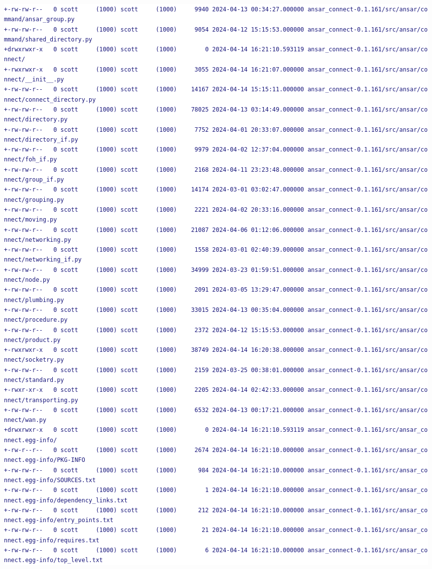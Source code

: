 ```diff
+-rw-rw-r--   0 scott     (1000) scott     (1000)     9940 2024-04-13 00:34:27.000000 ansar_connect-0.1.161/src/ansar/command/ansar_group.py
+-rw-rw-r--   0 scott     (1000) scott     (1000)     9054 2024-04-12 15:15:53.000000 ansar_connect-0.1.161/src/ansar/command/shared_directory.py
+drwxrwxr-x   0 scott     (1000) scott     (1000)        0 2024-04-14 16:21:10.593119 ansar_connect-0.1.161/src/ansar/connect/
+-rwxrwxr-x   0 scott     (1000) scott     (1000)     3055 2024-04-14 16:21:07.000000 ansar_connect-0.1.161/src/ansar/connect/__init__.py
+-rw-rw-r--   0 scott     (1000) scott     (1000)    14167 2024-04-14 15:15:11.000000 ansar_connect-0.1.161/src/ansar/connect/connect_directory.py
+-rw-rw-r--   0 scott     (1000) scott     (1000)    78025 2024-04-13 03:14:49.000000 ansar_connect-0.1.161/src/ansar/connect/directory.py
+-rw-rw-r--   0 scott     (1000) scott     (1000)     7752 2024-04-01 20:33:07.000000 ansar_connect-0.1.161/src/ansar/connect/directory_if.py
+-rw-rw-r--   0 scott     (1000) scott     (1000)     9979 2024-04-02 12:37:04.000000 ansar_connect-0.1.161/src/ansar/connect/foh_if.py
+-rw-rw-r--   0 scott     (1000) scott     (1000)     2168 2024-04-11 23:23:48.000000 ansar_connect-0.1.161/src/ansar/connect/group_if.py
+-rw-rw-r--   0 scott     (1000) scott     (1000)    14174 2024-03-01 03:02:47.000000 ansar_connect-0.1.161/src/ansar/connect/grouping.py
+-rw-rw-r--   0 scott     (1000) scott     (1000)     2221 2024-04-02 20:33:16.000000 ansar_connect-0.1.161/src/ansar/connect/moving.py
+-rw-rw-r--   0 scott     (1000) scott     (1000)    21087 2024-04-06 01:12:06.000000 ansar_connect-0.1.161/src/ansar/connect/networking.py
+-rw-rw-r--   0 scott     (1000) scott     (1000)     1558 2024-03-01 02:40:39.000000 ansar_connect-0.1.161/src/ansar/connect/networking_if.py
+-rw-rw-r--   0 scott     (1000) scott     (1000)    34999 2024-03-23 01:59:51.000000 ansar_connect-0.1.161/src/ansar/connect/node.py
+-rw-rw-r--   0 scott     (1000) scott     (1000)     2091 2024-03-05 13:29:47.000000 ansar_connect-0.1.161/src/ansar/connect/plumbing.py
+-rw-rw-r--   0 scott     (1000) scott     (1000)    33015 2024-04-13 00:35:04.000000 ansar_connect-0.1.161/src/ansar/connect/procedure.py
+-rw-rw-r--   0 scott     (1000) scott     (1000)     2372 2024-04-12 15:15:53.000000 ansar_connect-0.1.161/src/ansar/connect/product.py
+-rwxrwxr-x   0 scott     (1000) scott     (1000)    38749 2024-04-14 16:20:38.000000 ansar_connect-0.1.161/src/ansar/connect/socketry.py
+-rw-rw-r--   0 scott     (1000) scott     (1000)     2159 2024-03-25 00:38:01.000000 ansar_connect-0.1.161/src/ansar/connect/standard.py
+-rwxr-xr-x   0 scott     (1000) scott     (1000)     2205 2024-04-14 02:42:33.000000 ansar_connect-0.1.161/src/ansar/connect/transporting.py
+-rw-rw-r--   0 scott     (1000) scott     (1000)     6532 2024-04-13 00:17:21.000000 ansar_connect-0.1.161/src/ansar/connect/wan.py
+drwxrwxr-x   0 scott     (1000) scott     (1000)        0 2024-04-14 16:21:10.593119 ansar_connect-0.1.161/src/ansar_connect.egg-info/
+-rw-r--r--   0 scott     (1000) scott     (1000)     2674 2024-04-14 16:21:10.000000 ansar_connect-0.1.161/src/ansar_connect.egg-info/PKG-INFO
+-rw-rw-r--   0 scott     (1000) scott     (1000)      984 2024-04-14 16:21:10.000000 ansar_connect-0.1.161/src/ansar_connect.egg-info/SOURCES.txt
+-rw-rw-r--   0 scott     (1000) scott     (1000)        1 2024-04-14 16:21:10.000000 ansar_connect-0.1.161/src/ansar_connect.egg-info/dependency_links.txt
+-rw-rw-r--   0 scott     (1000) scott     (1000)      212 2024-04-14 16:21:10.000000 ansar_connect-0.1.161/src/ansar_connect.egg-info/entry_points.txt
+-rw-rw-r--   0 scott     (1000) scott     (1000)       21 2024-04-14 16:21:10.000000 ansar_connect-0.1.161/src/ansar_connect.egg-info/requires.txt
+-rw-rw-r--   0 scott     (1000) scott     (1000)        6 2024-04-14 16:21:10.000000 ansar_connect-0.1.161/src/ansar_connect.egg-info/top_level.txt
```
